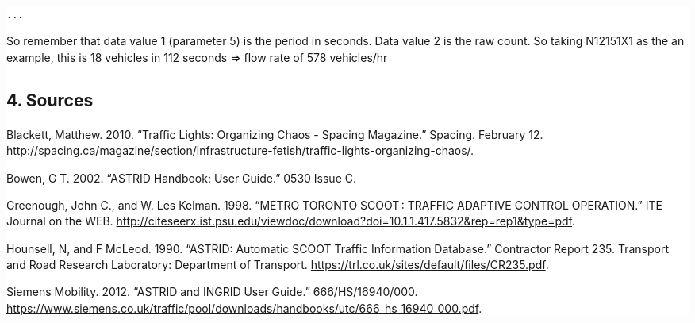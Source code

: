     ...

So remember that data value 1 (parameter 5) is the period in seconds. Data value 2 is the raw count. So taking N12151X1 as the an example, this is 18 vehicles in 112 seconds => flow rate of 578 vehicles/hr


## 4. Sources

Blackett, Matthew. 2010. “Traffic Lights: Organizing Chaos - Spacing Magazine.” Spacing. February 12. http://spacing.ca/magazine/section/infrastructure-fetish/traffic-lights-organizing-chaos/.

Bowen, G T. 2002. “ASTRID Handbook: User Guide.” 0530 Issue C.

Greenough, John C., and W. Les Kelman. 1998. “METRO TORONTO SCOOT : TRAFFIC ADAPTIVE CONTROL OPERATION.” ITE Journal on the WEB. http://citeseerx.ist.psu.edu/viewdoc/download?doi=10.1.1.417.5832&rep=rep1&type=pdf.

Hounsell, N, and F McLeod. 1990. “ASTRID: Automatic SCOOT Traffic Information Database.” Contractor Report 235. Transport and Road Research Laboratory: Department of Transport. https://trl.co.uk/sites/default/files/CR235.pdf.

Siemens Mobility. 2012. “ASTRID and INGRID User Guide.” 666/HS/16940/000. https://www.siemens.co.uk/traffic/pool/downloads/handbooks/utc/666_hs_16940_000.pdf.




